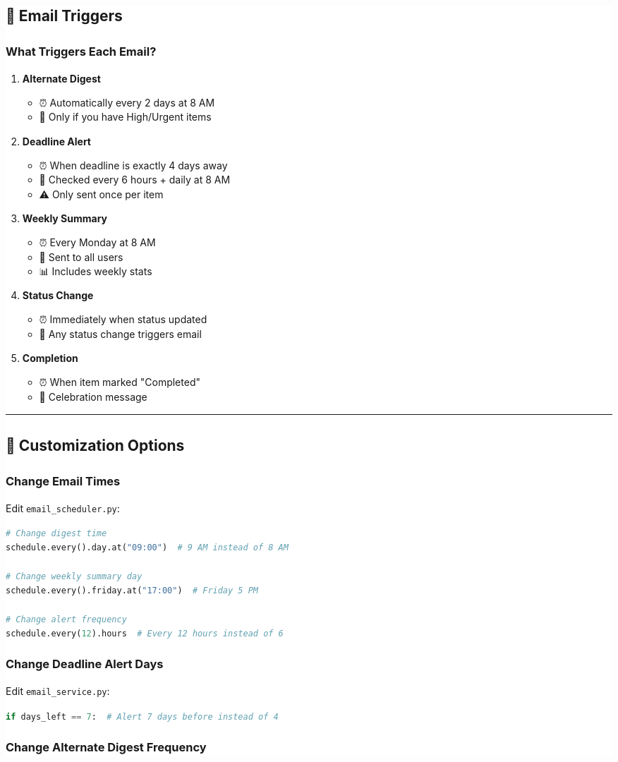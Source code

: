 
## 🎯 Email Triggers

### What Triggers Each Email?

1. **Alternate Digest**
   - ⏰ Automatically every 2 days at 8 AM
   - 🎯 Only if you have High/Urgent items

2. **Deadline Alert**
   - ⏰ When deadline is exactly 4 days away
   - 🎯 Checked every 6 hours + daily at 8 AM
   - ⚠️ Only sent once per item

3. **Weekly Summary**
   - ⏰ Every Monday at 8 AM
   - 🎯 Sent to all users
   - 📊 Includes weekly stats

4. **Status Change**
   - ⏰ Immediately when status updated
   - 🎯 Any status change triggers email

5. **Completion**
   - ⏰ When item marked "Completed"
   - 🎉 Celebration message

---

## 🔧 Customization Options

### Change Email Times

Edit `email_scheduler.py`:

```python
# Change digest time
schedule.every().day.at("09:00")  # 9 AM instead of 8 AM

# Change weekly summary day
schedule.every().friday.at("17:00")  # Friday 5 PM

# Change alert frequency
schedule.every(12).hours  # Every 12 hours instead of 6
```

### Change Deadline Alert Days

Edit `email_service.py`:

```python
if days_left == 7:  # Alert 7 days before instead of 4
```

### Change Alternate Digest Frequency
